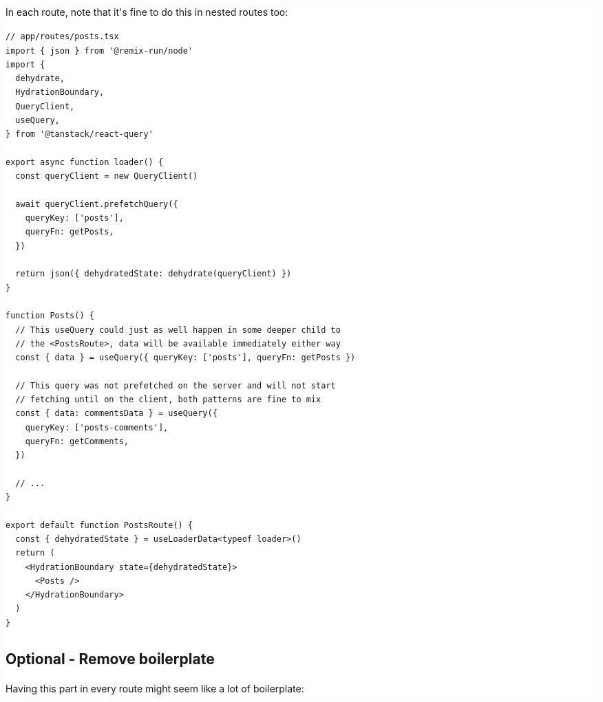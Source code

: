 In each route, note that it's fine to do this in nested routes too:

```tsx
// app/routes/posts.tsx
import { json } from '@remix-run/node'
import {
  dehydrate,
  HydrationBoundary,
  QueryClient,
  useQuery,
} from '@tanstack/react-query'

export async function loader() {
  const queryClient = new QueryClient()

  await queryClient.prefetchQuery({
    queryKey: ['posts'],
    queryFn: getPosts,
  })

  return json({ dehydratedState: dehydrate(queryClient) })
}

function Posts() {
  // This useQuery could just as well happen in some deeper child to
  // the <PostsRoute>, data will be available immediately either way
  const { data } = useQuery({ queryKey: ['posts'], queryFn: getPosts })

  // This query was not prefetched on the server and will not start
  // fetching until on the client, both patterns are fine to mix
  const { data: commentsData } = useQuery({
    queryKey: ['posts-comments'],
    queryFn: getComments,
  })

  // ...
}

export default function PostsRoute() {
  const { dehydratedState } = useLoaderData<typeof loader>()
  return (
    <HydrationBoundary state={dehydratedState}>
      <Posts />
    </HydrationBoundary>
  )
}
```

## Optional - Remove boilerplate

Having this part in every route might seem like a lot of boilerplate:

